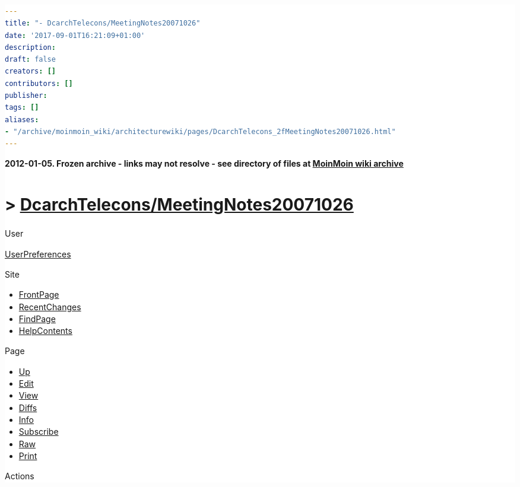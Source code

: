 ```yaml
---
title: "- DcarchTelecons/MeetingNotes20071026"
date: '2017-09-01T16:21:09+01:00'
description: 
draft: false
creators: []
contributors: []
publisher: 
tags: []
aliases:
- "/archive/moinmoin_wiki/architecturewiki/pages/DcarchTelecons_2fMeetingNotes20071026.html"
---
```


**2012-01-05. Frozen archive - links may not resolve - see directory of files at [MoinMoin wiki archive](/moinmoin-wiki-archive/)**

# > [DcarchTelecons/MeetingNotes20071026](http://dublincore.org/architecturewiki/DcarchTelecons_2fMeetingNotes20071026?action=fullsearch&value=%2FMeetingNotes20071026&literal=1&case=1&context=40 "Click here to do a full-text search for this title")

User

 [UserPreferences](http://dublincore.org/architecturewiki/UserPreferences)
  

Site

- [FrontPage](http://dublincore.org/architecturewiki/FrontPage)
- [RecentChanges](http://dublincore.org/architecturewiki/RecentChanges)
- [FindPage](http://dublincore.org/architecturewiki/FindPage)
- [HelpContents](http://dublincore.org/architecturewiki/HelpContents)

Page

- [Up](http://dublincore.org/architecturewiki/DcarchTelecons "Up")
- [Edit](http://dublincore.org/architecturewiki/DcarchTelecons_2fMeetingNotes20071026?action=edit "Edit")
- [View](http://dublincore.org/architecturewiki/DcarchTelecons_2fMeetingNotes20071026 "View")
- [Diffs](http://dublincore.org/architecturewiki/DcarchTelecons_2fMeetingNotes20071026?action=diff "Diffs")
- [Info](http://dublincore.org/architecturewiki/DcarchTelecons_2fMeetingNotes20071026?action=info "Info")
- [Subscribe](http://dublincore.org/architecturewiki/DcarchTelecons_2fMeetingNotes20071026?action=subscribe "Subscribe")
- [Raw](http://dublincore.org/architecturewiki/DcarchTelecons_2fMeetingNotes20071026?action=raw "Raw")
- [Print](http://dublincore.org/architecturewiki/DcarchTelecons_2fMeetingNotes20071026?action=print "Print")

Actions
